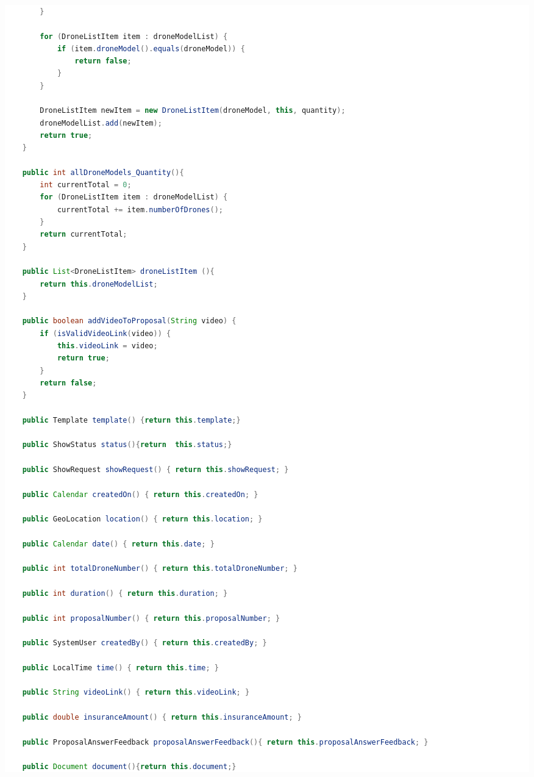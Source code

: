 ```Java
        }

        for (DroneListItem item : droneModelList) {
            if (item.droneModel().equals(droneModel)) {
                return false;
            }
        }

        DroneListItem newItem = new DroneListItem(droneModel, this, quantity);
        droneModelList.add(newItem);
        return true;
    }

    public int allDroneModels_Quantity(){
        int currentTotal = 0;
        for (DroneListItem item : droneModelList) {
            currentTotal += item.numberOfDrones();
        }
        return currentTotal;
    }

    public List<DroneListItem> droneListItem (){
        return this.droneModelList;
    }

    public boolean addVideoToProposal(String video) {
        if (isValidVideoLink(video)) {
            this.videoLink = video;
            return true;
        }
        return false;
    }

    public Template template() {return this.template;}

    public ShowStatus status(){return  this.status;}

    public ShowRequest showRequest() { return this.showRequest; }

    public Calendar createdOn() { return this.createdOn; }

    public GeoLocation location() { return this.location; }

    public Calendar date() { return this.date; }

    public int totalDroneNumber() { return this.totalDroneNumber; }

    public int duration() { return this.duration; }

    public int proposalNumber() { return this.proposalNumber; }

    public SystemUser createdBy() { return this.createdBy; }

    public LocalTime time() { return this.time; }

    public String videoLink() { return this.videoLink; }

    public double insuranceAmount() { return this.insuranceAmount; }

    public ProposalAnswerFeedback proposalAnswerFeedback(){ return this.proposalAnswerFeedback; }

    public Document document(){return this.document;}

```